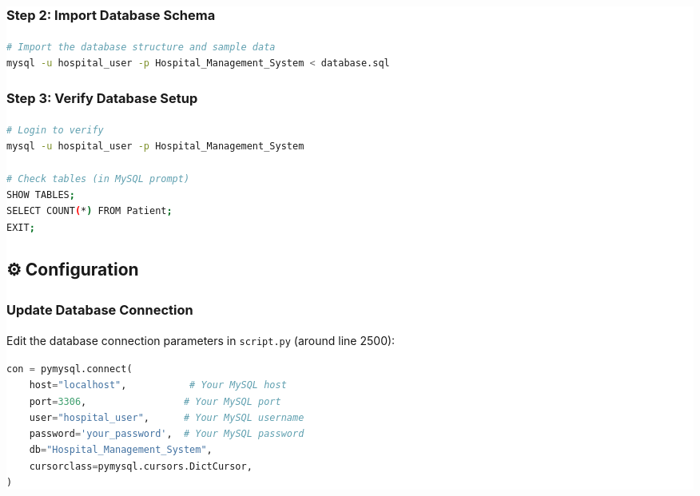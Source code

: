 ### Step 2: Import Database Schema
```bash
# Import the database structure and sample data
mysql -u hospital_user -p Hospital_Management_System < database.sql
```

### Step 3: Verify Database Setup
```bash
# Login to verify
mysql -u hospital_user -p Hospital_Management_System

# Check tables (in MySQL prompt)
SHOW TABLES;
SELECT COUNT(*) FROM Patient;
EXIT;
```

## ⚙️ Configuration

### Update Database Connection
Edit the database connection parameters in `script.py` (around line 2500):

```python
con = pymysql.connect(
    host="localhost",           # Your MySQL host
    port=3306,                 # Your MySQL port
    user="hospital_user",      # Your MySQL username
    password='your_password',  # Your MySQL password
    db="Hospital_Management_System",
    cursorclass=pymysql.cursors.DictCursor,
)
```
